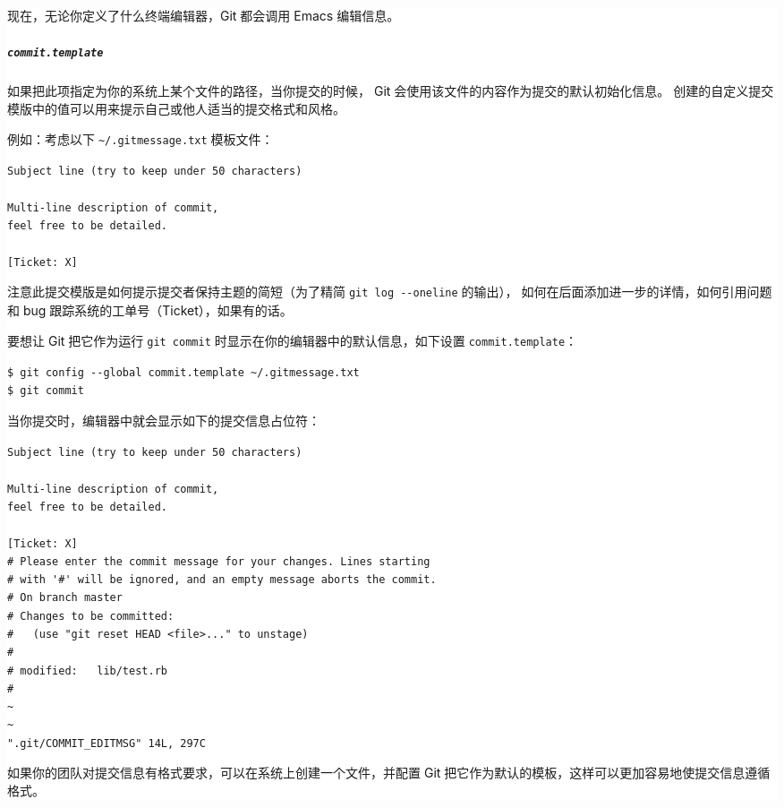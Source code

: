 现在，无论你定义了什么终端编辑器，Git 都会调用 Emacs 编辑信息。

##### `commit.template`

如果把此项指定为你的系统上某个文件的路径，当你提交的时候， Git
会使用该文件的内容作为提交的默认初始化信息。
创建的自定义提交模版中的值可以用来提示自己或他人适当的提交格式和风格。

例如：考虑以下 `~/.gitmessage.txt` 模板文件：

```shell
Subject line (try to keep under 50 characters)

Multi-line description of commit,
feel free to be detailed.

[Ticket: X]
```

注意此提交模版是如何提示提交者保持主题的简短（为了精简
`git log --oneline` 的输出），
如何在后面添加进一步的详情，如何引用问题和 bug
跟踪系统的工单号（Ticket），如果有的话。

要想让 Git 把它作为运行 `git commit`
时显示在你的编辑器中的默认信息，如下设置 `commit.template`：

```shell
$ git config --global commit.template ~/.gitmessage.txt
$ git commit
```

当你提交时，编辑器中就会显示如下的提交信息占位符：

```shell
Subject line (try to keep under 50 characters)

Multi-line description of commit,
feel free to be detailed.

[Ticket: X]
# Please enter the commit message for your changes. Lines starting
# with '#' will be ignored, and an empty message aborts the commit.
# On branch master
# Changes to be committed:
#   (use "git reset HEAD <file>..." to unstage)
#
# modified:   lib/test.rb
#
~
~
".git/COMMIT_EDITMSG" 14L, 297C
```

如果你的团队对提交信息有格式要求，可以在系统上创建一个文件，并配置 Git
把它作为默认的模板，这样可以更加容易地使提交信息遵循格式。
